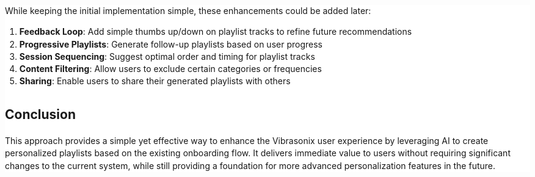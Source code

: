 While keeping the initial implementation simple, these enhancements could be added later:

1. **Feedback Loop**: Add simple thumbs up/down on playlist tracks to refine future recommendations
2. **Progressive Playlists**: Generate follow-up playlists based on user progress
3. **Session Sequencing**: Suggest optimal order and timing for playlist tracks
4. **Content Filtering**: Allow users to exclude certain categories or frequencies
5. **Sharing**: Enable users to share their generated playlists with others

## Conclusion

This approach provides a simple yet effective way to enhance the Vibrasonix user experience by leveraging AI to create personalized playlists based on the existing onboarding flow. It delivers immediate value to users without requiring significant changes to the current system, while still providing a foundation for more advanced personalization features in the future.
